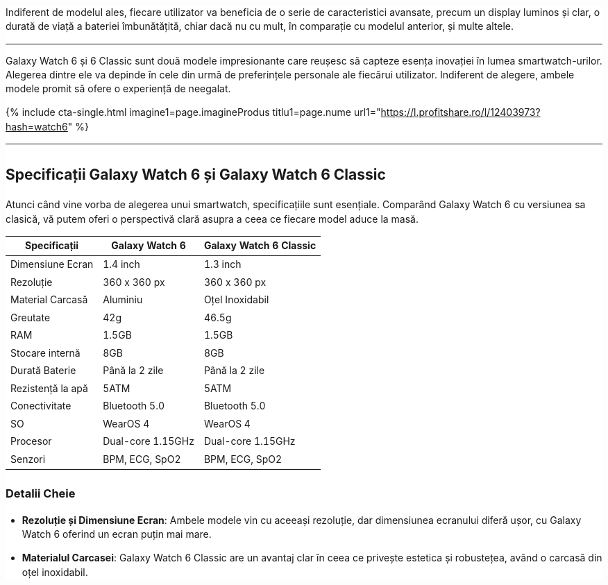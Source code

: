 Indiferent de modelul ales, fiecare utilizator va beneficia de o serie de caracteristici avansate, precum un display luminos și clar, o durată de viață a bateriei îmbunătățită, chiar dacă nu cu mult, în comparație cu modelul anterior, și multe altele.

---

Galaxy Watch 6 și 6 Classic sunt două modele impresionante care reușesc să capteze esența inovației în lumea smartwatch-urilor. Alegerea dintre ele va depinde în cele din urmă de preferințele personale ale fiecărui utilizator. Indiferent de alegere, ambele modele promit să ofere o experiență de neegalat.

{% include cta-single.html 
imagine1=page.imagineProdus 
titlu1=page.nume 
url1="https://l.profitshare.ro/l/12403973?hash=watch6" %}

---
## Specificații Galaxy Watch 6 și Galaxy Watch 6 Classic

<span class="drop-caps">A</span>tunci când vine vorba de alegerea unui smartwatch, specificațiile sunt esențiale. Comparând Galaxy Watch 6 cu versiunea sa clasică, vă putem oferi o perspectivă clară asupra a ceea ce fiecare model aduce la masă.

| Specificații | Galaxy Watch 6 | Galaxy Watch 6 Classic |
| --- | --- | --- |
| Dimensiune Ecran | 1.4 inch | 1.3 inch |
| Rezoluție | 360 x 360 px | 360 x 360 px |
| Material Carcasă | Aluminiu | Oțel Inoxidabil |
| Greutate | 42g | 46.5g |
| RAM | 1.5GB | 1.5GB |
| Stocare internă | 8GB | 8GB |
| Durată Baterie | Până la 2 zile | Până la 2 zile |
| Rezistență la apă | 5ATM | 5ATM |
| Conectivitate | Bluetooth 5.0 | Bluetooth 5.0 |
| SO | WearOS 4 | WearOS 4 |
| Procesor | Dual-core 1.15GHz | Dual-core 1.15GHz |
| Senzori | BPM, ECG, SpO2 | BPM, ECG, SpO2 |

### Detalii Cheie

- **Rezoluție și Dimensiune Ecran**: Ambele modele vin cu aceeași rezoluție, dar dimensiunea ecranului diferă ușor, cu Galaxy Watch 6 oferind un ecran puțin mai mare.

- **Materialul Carcasei**: Galaxy Watch 6 Classic are un avantaj clar în ceea ce privește estetica și robustețea, având o carcasă din oțel inoxidabil.
